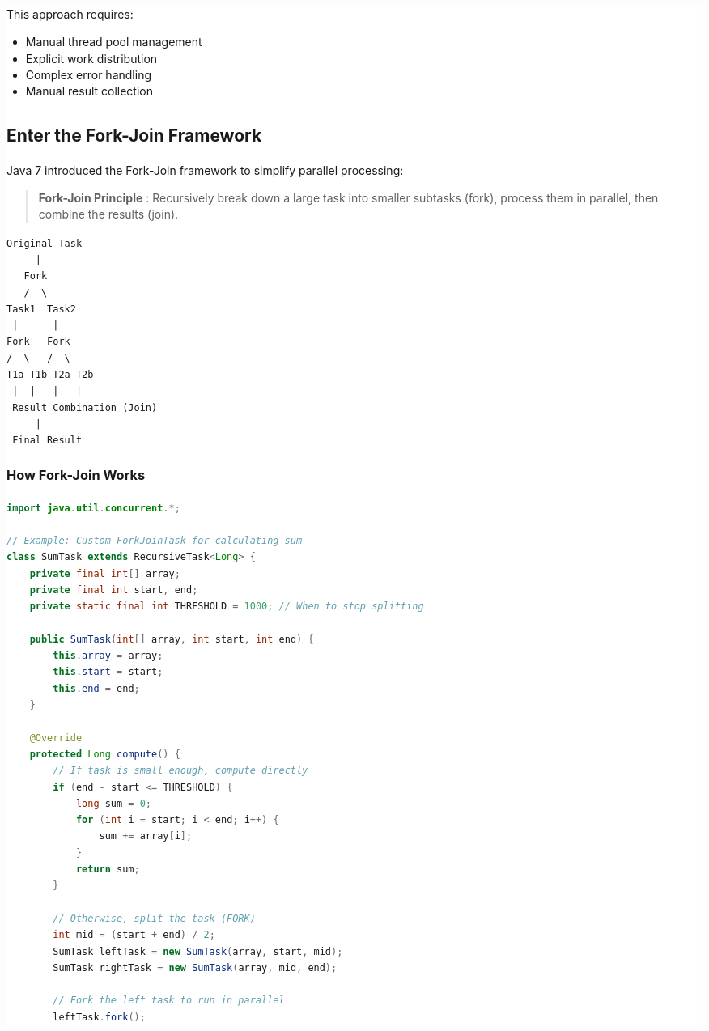 This approach requires:

* Manual thread pool management
* Explicit work distribution
* Complex error handling
* Manual result collection

## Enter the Fork-Join Framework

Java 7 introduced the Fork-Join framework to simplify parallel processing:

> **Fork-Join Principle** : Recursively break down a large task into smaller subtasks (fork), process them in parallel, then combine the results (join).

```
Original Task
     |
   Fork
   /  \
Task1  Task2
 |      |
Fork   Fork  
/  \   /  \
T1a T1b T2a T2b
 |  |   |   |
 Result Combination (Join)
     |
 Final Result
```

### How Fork-Join Works

```java
import java.util.concurrent.*;

// Example: Custom ForkJoinTask for calculating sum
class SumTask extends RecursiveTask<Long> {
    private final int[] array;
    private final int start, end;
    private static final int THRESHOLD = 1000; // When to stop splitting
  
    public SumTask(int[] array, int start, int end) {
        this.array = array;
        this.start = start;
        this.end = end;
    }
  
    @Override
    protected Long compute() {
        // If task is small enough, compute directly
        if (end - start <= THRESHOLD) {
            long sum = 0;
            for (int i = start; i < end; i++) {
                sum += array[i];
            }
            return sum;
        }
      
        // Otherwise, split the task (FORK)
        int mid = (start + end) / 2;
        SumTask leftTask = new SumTask(array, start, mid);
        SumTask rightTask = new SumTask(array, mid, end);
      
        // Fork the left task to run in parallel
        leftTask.fork();
```